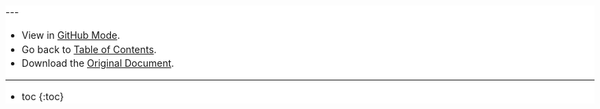</div>
---

- View in [GitHub Mode]({{site.github_page_url}}/O-RAN.WG6.O2DMS-INTERFACE-K8S-PROFILE-R003-v05.00.docx.md).
- Go back to [Table of Contents]({{site.baseurl}}/).
- Download the [Original Document]({{site.download_url}}/O-RAN.WG6.O2DMS-INTERFACE-K8S-PROFILE-R003-v05.00.docx).

---

* toc
{:toc}

